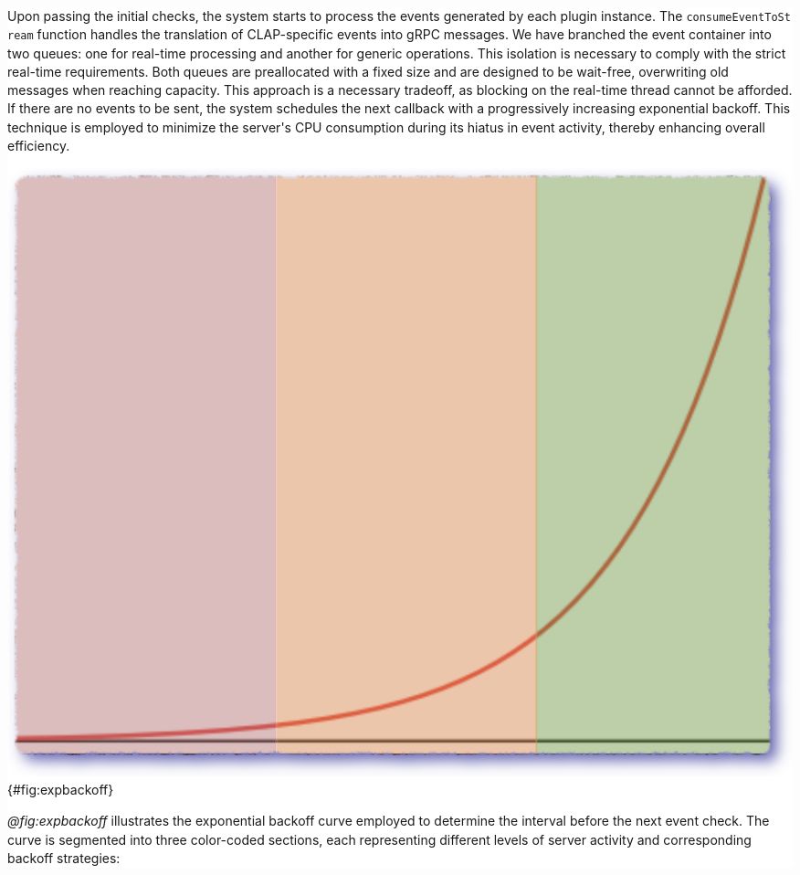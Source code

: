 Upon passing the initial checks, the system starts to process the events
generated by each plugin instance. The `consumeEventToStream` function handles
the translation of CLAP-specific events into gRPC messages. We have branched
the event container into two queues: one for real-time processing and another
for generic operations. This isolation is necessary to comply with the strict
real-time requirements. Both queues are preallocated with a fixed size and are
designed to be wait-free, overwriting old messages when reaching capacity. This
approach is a necessary tradeoff, as blocking on the real-time thread cannot be
afforded. If there are no events to be sent, the system schedules the next
callback with a progressively increasing exponential backoff. This technique is
employed to minimize the server's CPU consumption during its hiatus in event
activity, thereby enhancing overall efficiency.

![Exponentiall Backoff](images/clap-rci_exp_backoff.png){#fig:expbackoff}

*@fig:expbackoff* illustrates the exponential backoff curve employed to
determine the interval before the next event check. The curve is segmented into
three color-coded sections, each representing different levels of server
activity and corresponding backoff strategies:
